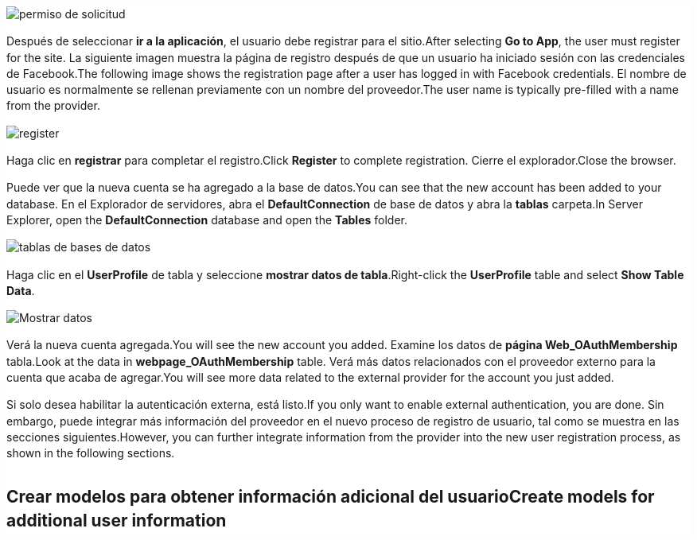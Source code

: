 ![permiso de solicitud](using-oauth-providers-with-mvc/_static/image8.png)

<span data-ttu-id="2b8ed-186">Después de seleccionar **ir a la aplicación**, el usuario debe registrar para el sitio.</span><span class="sxs-lookup"><span data-stu-id="2b8ed-186">After selecting **Go to App**, the user must register for the site.</span></span> <span data-ttu-id="2b8ed-187">La siguiente imagen muestra la página de registro después de que un usuario ha iniciado sesión con las credenciales de Facebook.</span><span class="sxs-lookup"><span data-stu-id="2b8ed-187">The following image shows the registration page after a user has logged in with Facebook credentials.</span></span> <span data-ttu-id="2b8ed-188">El nombre de usuario es normalmente se rellenan previamente con un nombre del proveedor.</span><span class="sxs-lookup"><span data-stu-id="2b8ed-188">The user name is typically pre-filled with a name from the provider.</span></span>

![register](using-oauth-providers-with-mvc/_static/image9.png)

<span data-ttu-id="2b8ed-190">Haga clic en **registrar** para completar el registro.</span><span class="sxs-lookup"><span data-stu-id="2b8ed-190">Click **Register** to complete registration.</span></span> <span data-ttu-id="2b8ed-191">Cierre el explorador.</span><span class="sxs-lookup"><span data-stu-id="2b8ed-191">Close the browser.</span></span>

<span data-ttu-id="2b8ed-192">Puede ver que la nueva cuenta se ha agregado a la base de datos.</span><span class="sxs-lookup"><span data-stu-id="2b8ed-192">You can see that the new account has been added to your database.</span></span> <span data-ttu-id="2b8ed-193">En el Explorador de servidores, abra el **DefaultConnection** de base de datos y abra la **tablas** carpeta.</span><span class="sxs-lookup"><span data-stu-id="2b8ed-193">In Server Explorer, open the **DefaultConnection** database and open the **Tables** folder.</span></span>

![tablas de bases de datos](using-oauth-providers-with-mvc/_static/image10.png)

<span data-ttu-id="2b8ed-195">Haga clic en el **UserProfile** de tabla y seleccione **mostrar datos de tabla**.</span><span class="sxs-lookup"><span data-stu-id="2b8ed-195">Right-click the **UserProfile** table and select **Show Table Data**.</span></span>

![Mostrar datos](using-oauth-providers-with-mvc/_static/image11.png)

<span data-ttu-id="2b8ed-197">Verá la nueva cuenta agregada.</span><span class="sxs-lookup"><span data-stu-id="2b8ed-197">You will see the new account you added.</span></span> <span data-ttu-id="2b8ed-198">Examine los datos de **página Web\_OAuthMembership** tabla.</span><span class="sxs-lookup"><span data-stu-id="2b8ed-198">Look at the data in **webpage\_OAuthMembership** table.</span></span> <span data-ttu-id="2b8ed-199">Verá más datos relacionados con el proveedor externo para la cuenta que acaba de agregar.</span><span class="sxs-lookup"><span data-stu-id="2b8ed-199">You will see more data related to the external provider for the account you just added.</span></span>

<span data-ttu-id="2b8ed-200">Si solo desea habilitar la autenticación externa, está listo.</span><span class="sxs-lookup"><span data-stu-id="2b8ed-200">If you only want to enable external authentication, you are done.</span></span> <span data-ttu-id="2b8ed-201">Sin embargo, puede integrar más información del proveedor en el nuevo proceso de registro de usuario, tal como se muestra en las secciones siguientes.</span><span class="sxs-lookup"><span data-stu-id="2b8ed-201">However, you can further integrate information from the provider into the new user registration process, as shown in the following sections.</span></span>

## <a name="create-models-for-additional-user-information"></a><span data-ttu-id="2b8ed-202">Crear modelos para obtener información adicional del usuario</span><span class="sxs-lookup"><span data-stu-id="2b8ed-202">Create models for additional user information</span></span>
